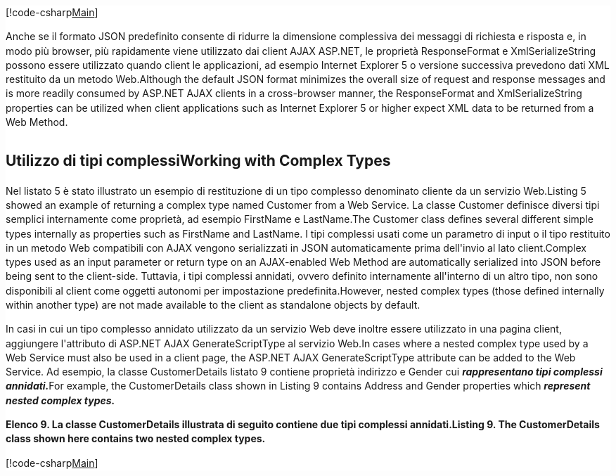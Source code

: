 [!code-csharp[Main](understanding-asp-net-ajax-web-services/samples/sample9.cs)]

<span data-ttu-id="18a23-181">Anche se il formato JSON predefinito consente di ridurre la dimensione complessiva dei messaggi di richiesta e risposta e, in modo più browser, più rapidamente viene utilizzato dai client AJAX ASP.NET, le proprietà ResponseFormat e XmlSerializeString possono essere utilizzato quando client le applicazioni, ad esempio Internet Explorer 5 o versione successiva prevedono dati XML restituito da un metodo Web.</span><span class="sxs-lookup"><span data-stu-id="18a23-181">Although the default JSON format minimizes the overall size of request and response messages and is more readily consumed by ASP.NET AJAX clients in a cross-browser manner, the ResponseFormat and XmlSerializeString properties can be utilized when client applications such as Internet Explorer 5 or higher expect XML data to be returned from a Web Method.</span></span>

## <a name="working-with-complex-types"></a><span data-ttu-id="18a23-182">Utilizzo di tipi complessi</span><span class="sxs-lookup"><span data-stu-id="18a23-182">Working with Complex Types</span></span>

<span data-ttu-id="18a23-183">Nel listato 5 è stato illustrato un esempio di restituzione di un tipo complesso denominato cliente da un servizio Web.</span><span class="sxs-lookup"><span data-stu-id="18a23-183">Listing 5 showed an example of returning a complex type named Customer from a Web Service.</span></span> <span data-ttu-id="18a23-184">La classe Customer definisce diversi tipi semplici internamente come proprietà, ad esempio FirstName e LastName.</span><span class="sxs-lookup"><span data-stu-id="18a23-184">The Customer class defines several different simple types internally as properties such as FirstName and LastName.</span></span> <span data-ttu-id="18a23-185">I tipi complessi usati come un parametro di input o il tipo restituito in un metodo Web compatibili con AJAX vengono serializzati in JSON automaticamente prima dell'invio al lato client.</span><span class="sxs-lookup"><span data-stu-id="18a23-185">Complex types used as an input parameter or return type on an AJAX-enabled Web Method are automatically serialized into JSON before being sent to the client-side.</span></span> <span data-ttu-id="18a23-186">Tuttavia, i tipi complessi annidati, ovvero definito internamente all'interno di un altro tipo, non sono disponibili al client come oggetti autonomi per impostazione predefinita.</span><span class="sxs-lookup"><span data-stu-id="18a23-186">However, nested complex types (those defined internally within another type) are not made available to the client as standalone objects by default.</span></span>

<span data-ttu-id="18a23-187">In casi in cui un tipo complesso annidato utilizzato da un servizio Web deve inoltre essere utilizzato in una pagina client, aggiungere l'attributo di ASP.NET AJAX GenerateScriptType al servizio Web.</span><span class="sxs-lookup"><span data-stu-id="18a23-187">In cases where a nested complex type used by a Web Service must also be used in a client page, the ASP.NET AJAX GenerateScriptType attribute can be added to the Web Service.</span></span> <span data-ttu-id="18a23-188">Ad esempio, la classe CustomerDetails listato 9 contiene proprietà indirizzo e Gender cui ***rappresentano tipi complessi annidati.***</span><span class="sxs-lookup"><span data-stu-id="18a23-188">For example, the CustomerDetails class shown in Listing 9 contains Address and Gender properties which ***represent nested complex types.***</span></span>

<span data-ttu-id="18a23-189">**Elenco 9. La classe CustomerDetails illustrata di seguito contiene due tipi complessi annidati.**</span><span class="sxs-lookup"><span data-stu-id="18a23-189">**Listing 9. The CustomerDetails class shown here contains two nested complex types.**</span></span>

[!code-csharp[Main](understanding-asp-net-ajax-web-services/samples/sample10.cs)]
